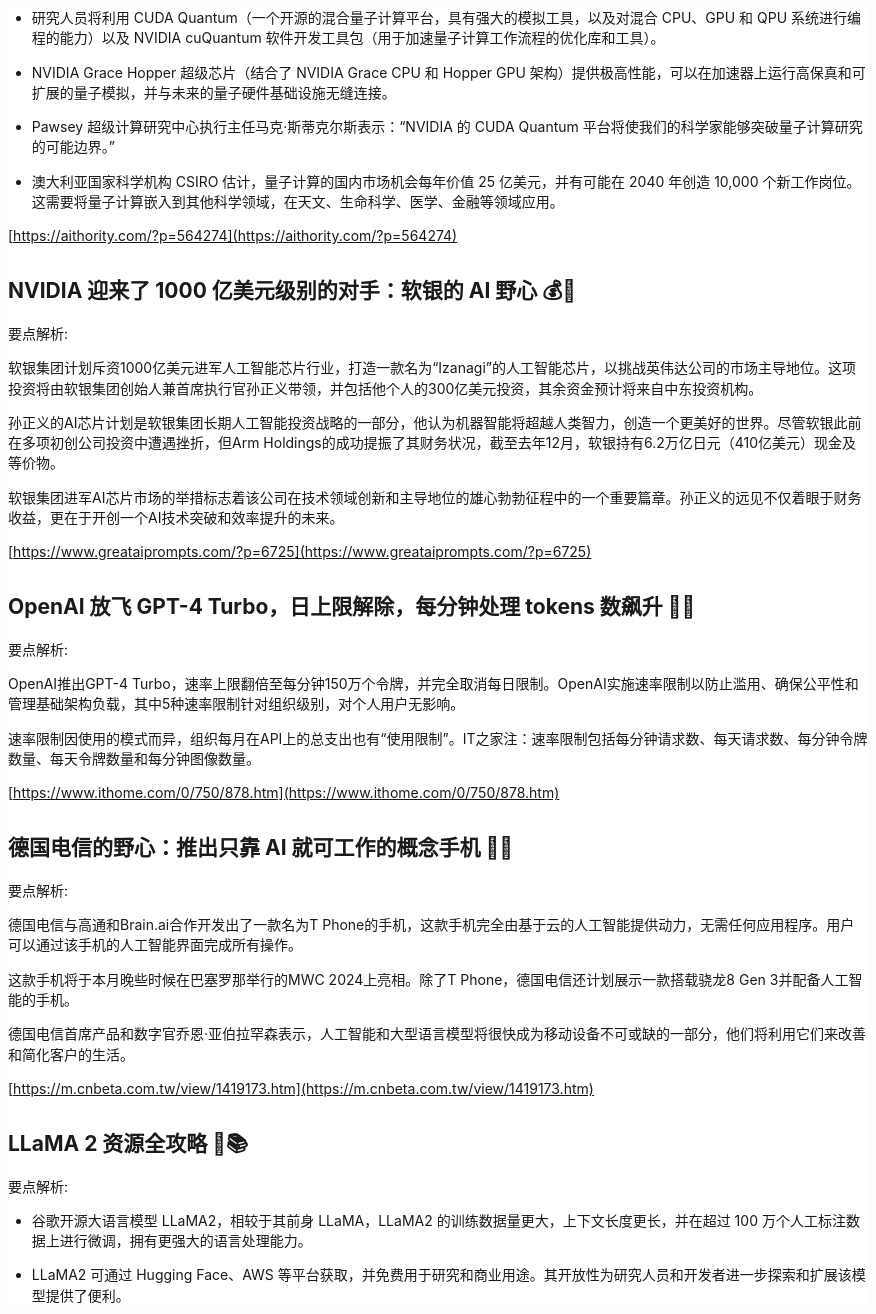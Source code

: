 - 研究人员将利用 CUDA Quantum（一个开源的混合量子计算平台，具有强大的模拟工具，以及对混合 CPU、GPU 和 QPU 系统进行编程的能力）以及 NVIDIA cuQuantum 软件开发工具包（用于加速量子计算工作流程的优化库和工具）。

- NVIDIA Grace Hopper 超级芯片（结合了 NVIDIA Grace CPU 和 Hopper GPU 架构）提供极高性能，可以在加速器上运行高保真和可扩展的量子模拟，并与未来的量子硬件基础设施无缝连接。

- Pawsey 超级计算研究中心执行主任马克·斯蒂克尔斯表示：“NVIDIA 的 CUDA Quantum 平台将使我们的科学家能够突破量子计算研究的可能边界。”

- 澳大利亚国家科学机构 CSIRO 估计，量子计算的国内市场机会每年价值 25 亿美元，并有可能在 2040 年创造 10,000 个新工作岗位。这需要将量子计算嵌入到其他科学领域，在天文、生命科学、医学、金融等领域应用。

 [https://aithority.com/?p=564274](https://aithority.com/?p=564274)

## NVIDIA 迎来了 1000 亿美元级别的对手：软银的 AI 野心 💰🤖 

  要点解析:

软银集团计划斥资1000亿美元进军人工智能芯片行业，打造一款名为“Izanagi”的人工智能芯片，以挑战英伟达公司的市场主导地位。这项投资将由软银集团创始人兼首席执行官孙正义带领，并包括他个人的300亿美元投资，其余资金预计将来自中东投资机构。

孙正义的AI芯片计划是软银集团长期人工智能投资战略的一部分，他认为机器智能将超越人类智力，创造一个更美好的世界。尽管软银此前在多项初创公司投资中遭遇挫折，但Arm Holdings的成功提振了其财务状况，截至去年12月，软银持有6.2万亿日元（410亿美元）现金及等价物。

软银集团进军AI芯片市场的举措标志着该公司在技术领域创新和主导地位的雄心勃勃征程中的一个重要篇章。孙正义的远见不仅着眼于财务收益，更在于开创一个AI技术突破和效率提升的未来。

 [https://www.greataiprompts.com/?p=6725](https://www.greataiprompts.com/?p=6725)

## OpenAI 放飞 GPT-4 Turbo，日上限解除，每分钟处理 tokens 数飙升 🤖🚀 

  要点解析:

OpenAI推出GPT-4 Turbo，速率上限翻倍至每分钟150万个令牌，并完全取消每日限制。OpenAI实施速率限制以防止滥用、确保公平性和管理基础架构负载，其中5种速率限制针对组织级别，对个人用户无影响。

速率限制因使用的模式而异，组织每月在API上的总支出也有“使用限制”。IT之家注：速率限制包括每分钟请求数、每天请求数、每分钟令牌数量、每天令牌数量和每分钟图像数量。

 [https://www.ithome.com/0/750/878.htm](https://www.ithome.com/0/750/878.htm)

## 德国电信的野心：推出只靠 AI 就可工作的概念手机 📱🤖 

  要点解析:

德国电信与高通和Brain.ai合作开发出了一款名为T Phone的手机，这款手机完全由基于云的人工智能提供动力，无需任何应用程序。用户可以通过该手机的人工智能界面完成所有操作。

这款手机将于本月晚些时候在巴塞罗那举行的MWC 2024上亮相。除了T Phone，德国电信还计划展示一款搭载骁龙8 Gen 3并配备人工智能的手机。

德国电信首席产品和数字官乔恩·亚伯拉罕森表示，人工智能和大型语言模型将很快成为移动设备不可或缺的一部分，他们将利用它们来改善和简化客户的生活。

 [https://m.cnbeta.com.tw/view/1419173.htm](https://m.cnbeta.com.tw/view/1419173.htm)

## LLaMA 2 资源全攻略 🤖📚 

 要点解析:

- 谷歌开源大语言模型 LLaMA2，相较于其前身 LLaMA，LLaMA2 的训练数据量更大，上下文长度更长，并在超过 100 万个人工标注数据上进行微调，拥有更强大的语言处理能力。

- LLaMA2 可通过 Hugging Face、AWS 等平台获取，并免费用于研究和商业用途。其开放性为研究人员和开发者进一步探索和扩展该模型提供了便利。
